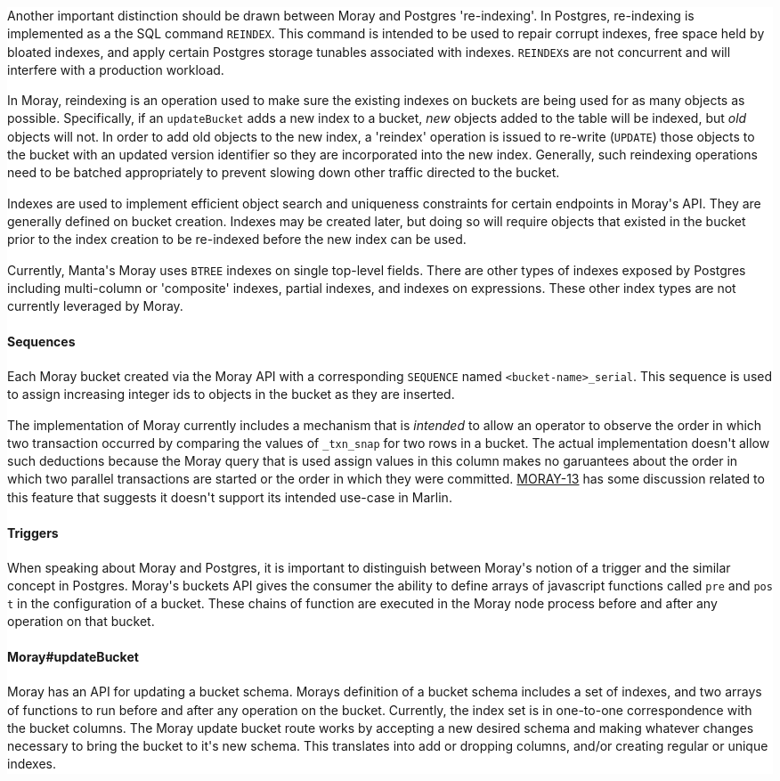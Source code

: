 Another important distinction should be drawn between Moray and Postgres
're-indexing'. In Postgres, re-indexing is implemented as a the SQL command
`REINDEX`. This command is intended to be used to repair corrupt indexes,
free space held by bloated indexes, and apply certain Postgres storage tunables
associated with indexes. `REINDEX`s are not concurrent and will interfere with a
production workload.

In Moray, reindexing is an operation used to make sure the existing indexes on
buckets are being used for as many objects as possible. Specifically, if an
`updateBucket` adds a new index to a bucket, *new* objects added to the table
will be indexed, but *old* objects will not. In order to add old objects to the
new index, a 'reindex' operation is issued to re-write (`UPDATE`) those objects
to the bucket with an updated version identifier so they are incorporated into
the new index. Generally, such reindexing operations need to be batched
appropriately to prevent slowing down other traffic directed to the bucket.

Indexes are used to implement efficient object search and uniqueness constraints
for certain endpoints in Moray's API. They are generally defined on bucket
creation. Indexes may be created later, but doing so will require objects that
existed in the bucket prior to the index creation to be re-indexed before the
new index can be used.

Currently, Manta's Moray uses `BTREE` indexes on single top-level fields. There
are other types of indexes exposed by Postgres including multi-column or
'composite' indexes, partial indexes, and indexes on expressions. These other
index types are not currently leveraged by Moray.

#### Sequences

Each Moray bucket created via the Moray API with a corresponding `SEQUENCE`
named `<bucket-name>_serial`. This sequence is used to assign increasing
integer ids to objects in the bucket as they are inserted.

The implementation of Moray currently includes a mechanism that is *intended* to
allow an operator to observe the order in which two transaction occurred by
comparing the values of `_txn_snap` for two rows in a bucket. The actual
implementation doesn't allow such deductions because the Moray query that is
used assign values in this column makes no garuantees about the order in which
two parallel transactions are started or the order in which they were committed.
[MORAY-13](https://jira.joyent.us/browse/MORAY-13) has some discussion related
to this feature that suggests it doesn't support its intended use-case in Marlin.

#### Triggers

When speaking about Moray and Postgres, it is important to distinguish between
Moray's notion of a trigger and the similar concept in Postgres. Moray's buckets
API gives the consumer the ability to define arrays of javascript functions called
`pre` and `post` in the configuration of a bucket. These chains of function are
executed in the Moray node process before and after any operation on that
bucket.

#### Moray#updateBucket

Moray has an API for updating a bucket schema. Morays definition of a bucket
schema includes a set of indexes, and two arrays of functions to run before and
after any operation on the bucket. Currently, the index set is in one-to-one
correspondence with the bucket columns. The Moray update bucket route works by
accepting a new desired schema and making whatever changes necessary to bring
the bucket to it's new schema. This translates into add or dropping columns,
and/or creating regular or unique indexes.

